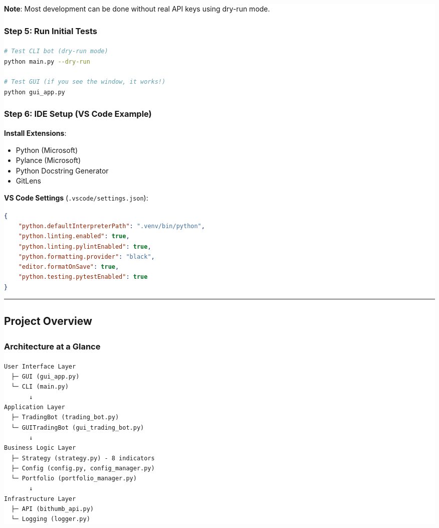**Note**: Most development can be done without real API keys using dry-run mode.

### Step 5: Run Initial Tests

```bash
# Test CLI bot (dry-run mode)
python main.py --dry-run

# Test GUI (if you see the window, it works!)
python gui_app.py
```

### Step 6: IDE Setup (VS Code Example)

**Install Extensions**:
- Python (Microsoft)
- Pylance (Microsoft)
- Python Docstring Generator
- GitLens

**VS Code Settings** (`.vscode/settings.json`):
```json
{
    "python.defaultInterpreterPath": ".venv/bin/python",
    "python.linting.enabled": true,
    "python.linting.pylintEnabled": true,
    "python.formatting.provider": "black",
    "editor.formatOnSave": true,
    "python.testing.pytestEnabled": true
}
```

---

## Project Overview

### Architecture at a Glance

```
User Interface Layer
  ├─ GUI (gui_app.py)
  └─ CLI (main.py)
       ↓
Application Layer
  ├─ TradingBot (trading_bot.py)
  └─ GUITradingBot (gui_trading_bot.py)
       ↓
Business Logic Layer
  ├─ Strategy (strategy.py) - 8 indicators
  ├─ Config (config.py, config_manager.py)
  └─ Portfolio (portfolio_manager.py)
       ↓
Infrastructure Layer
  ├─ API (bithumb_api.py)
  └─ Logging (logger.py)
```
